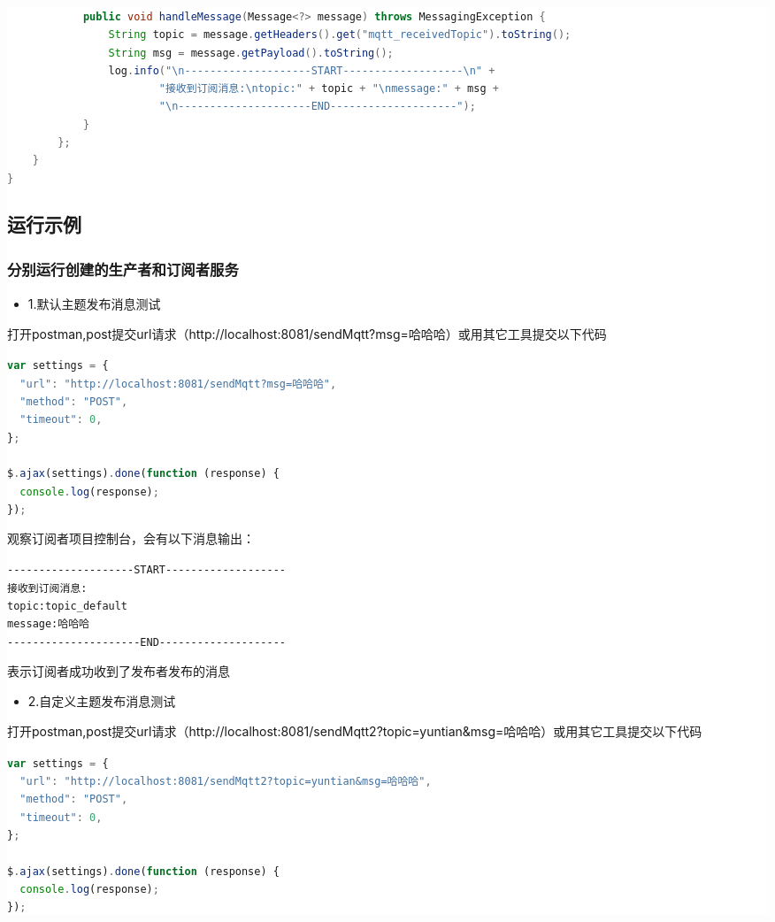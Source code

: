 ```java
            public void handleMessage(Message<?> message) throws MessagingException {
                String topic = message.getHeaders().get("mqtt_receivedTopic").toString();
                String msg = message.getPayload().toString();
                log.info("\n--------------------START-------------------\n" +
                        "接收到订阅消息:\ntopic:" + topic + "\nmessage:" + msg +
                        "\n---------------------END--------------------");
            }
        };
    }
}

```

## 运行示例

### 分别运行创建的生产者和订阅者服务

- 1.默认主题发布消息测试

打开postman,post提交url请求（http://localhost:8081/sendMqtt?msg=哈哈哈）或用其它工具提交以下代码
```js
var settings = {
  "url": "http://localhost:8081/sendMqtt?msg=哈哈哈",
  "method": "POST",
  "timeout": 0,
};

$.ajax(settings).done(function (response) {
  console.log(response);
});
```

观察订阅者项目控制台，会有以下消息输出：

```cfml
--------------------START-------------------
接收到订阅消息:
topic:topic_default
message:哈哈哈
---------------------END--------------------
```
表示订阅者成功收到了发布者发布的消息

- 2.自定义主题发布消息测试
  
打开postman,post提交url请求（http://localhost:8081/sendMqtt2?topic=yuntian&msg=哈哈哈）或用其它工具提交以下代码
```js
var settings = {
  "url": "http://localhost:8081/sendMqtt2?topic=yuntian&msg=哈哈哈",
  "method": "POST",
  "timeout": 0,
};

$.ajax(settings).done(function (response) {
  console.log(response);
});
```
